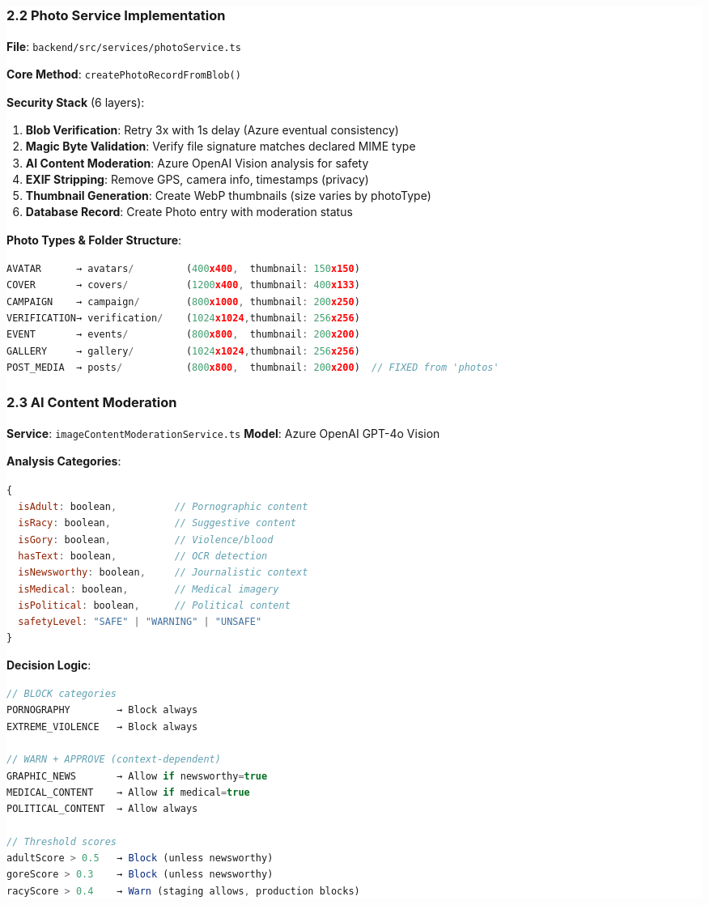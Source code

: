 ### 2.2 Photo Service Implementation

**File**: `backend/src/services/photoService.ts`

**Core Method**: `createPhotoRecordFromBlob()`

**Security Stack** (6 layers):
1. **Blob Verification**: Retry 3x with 1s delay (Azure eventual consistency)
2. **Magic Byte Validation**: Verify file signature matches declared MIME type
3. **AI Content Moderation**: Azure OpenAI Vision analysis for safety
4. **EXIF Stripping**: Remove GPS, camera info, timestamps (privacy)
5. **Thumbnail Generation**: Create WebP thumbnails (size varies by photoType)
6. **Database Record**: Create Photo entry with moderation status

**Photo Types & Folder Structure**:
```javascript
AVATAR      → avatars/         (400x400,  thumbnail: 150x150)
COVER       → covers/          (1200x400, thumbnail: 400x133)
CAMPAIGN    → campaign/        (800x1000, thumbnail: 200x250)
VERIFICATION→ verification/    (1024x1024,thumbnail: 256x256)
EVENT       → events/          (800x800,  thumbnail: 200x200)
GALLERY     → gallery/         (1024x1024,thumbnail: 256x256)
POST_MEDIA  → posts/           (800x800,  thumbnail: 200x200)  // FIXED from 'photos'
```

### 2.3 AI Content Moderation

**Service**: `imageContentModerationService.ts`
**Model**: Azure OpenAI GPT-4o Vision

**Analysis Categories**:
```javascript
{
  isAdult: boolean,          // Pornographic content
  isRacy: boolean,           // Suggestive content
  isGory: boolean,           // Violence/blood
  hasText: boolean,          // OCR detection
  isNewsworthy: boolean,     // Journalistic context
  isMedical: boolean,        // Medical imagery
  isPolitical: boolean,      // Political content
  safetyLevel: "SAFE" | "WARNING" | "UNSAFE"
}
```

**Decision Logic**:
```javascript
// BLOCK categories
PORNOGRAPHY        → Block always
EXTREME_VIOLENCE   → Block always

// WARN + APPROVE (context-dependent)
GRAPHIC_NEWS       → Allow if newsworthy=true
MEDICAL_CONTENT    → Allow if medical=true
POLITICAL_CONTENT  → Allow always

// Threshold scores
adultScore > 0.5   → Block (unless newsworthy)
goreScore > 0.3    → Block (unless newsworthy)
racyScore > 0.4    → Warn (staging allows, production blocks)
```
